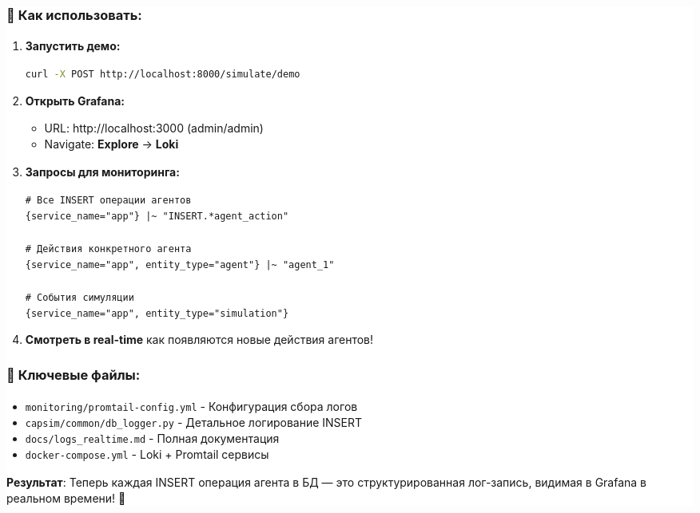 ### 🚀 **Как использовать:**

1. **Запустить демо:**
   ```bash
   curl -X POST http://localhost:8000/simulate/demo
   ```

2. **Открыть Grafana:**
   - URL: http://localhost:3000 (admin/admin)
   - Navigate: **Explore** → **Loki**

3. **Запросы для мониторинга:**
   ```logql
   # Все INSERT операции агентов
   {service_name="app"} |~ "INSERT.*agent_action"
   
   # Действия конкретного агента
   {service_name="app", entity_type="agent"} |~ "agent_1"
   
   # События симуляции
   {service_name="app", entity_type="simulation"}
   ```

4. **Смотреть в real-time** как появляются новые действия агентов!

### 📁 **Ключевые файлы:**
- `monitoring/promtail-config.yml` - Конфигурация сбора логов
- `capsim/common/db_logger.py` - Детальное логирование INSERT
- `docs/logs_realtime.md` - Полная документация
- `docker-compose.yml` - Loki + Promtail сервисы

**Результат**: Теперь каждая INSERT операция агента в БД — это структурированная лог-запись, видимая в Grafana в реальном времени! 🎉 